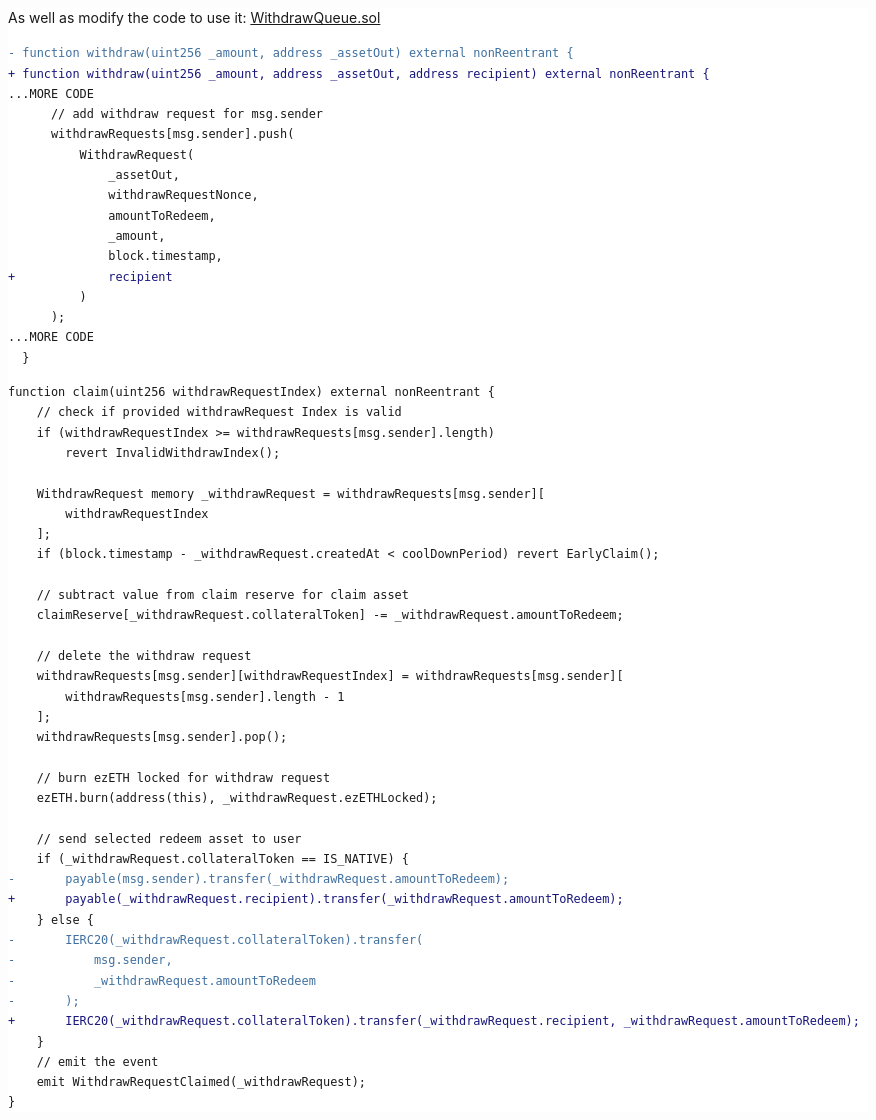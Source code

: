 As well as modify the code to use it:
[WithdrawQueue.sol](https://github.com/code-423n4/2024-04-renzo/blob/main/contracts/Withdraw/WithdrawQueue.sol)

```diff
- function withdraw(uint256 _amount, address _assetOut) external nonReentrant {
+ function withdraw(uint256 _amount, address _assetOut, address recipient) external nonReentrant {
...MORE CODE
      // add withdraw request for msg.sender
      withdrawRequests[msg.sender].push(
          WithdrawRequest(
              _assetOut,
              withdrawRequestNonce,
              amountToRedeem,
              _amount,
              block.timestamp,
+             recipient
          )
      );
...MORE CODE
  }
```

```diff
function claim(uint256 withdrawRequestIndex) external nonReentrant {
    // check if provided withdrawRequest Index is valid
    if (withdrawRequestIndex >= withdrawRequests[msg.sender].length)
        revert InvalidWithdrawIndex();

    WithdrawRequest memory _withdrawRequest = withdrawRequests[msg.sender][
        withdrawRequestIndex
    ];
    if (block.timestamp - _withdrawRequest.createdAt < coolDownPeriod) revert EarlyClaim();

    // subtract value from claim reserve for claim asset
    claimReserve[_withdrawRequest.collateralToken] -= _withdrawRequest.amountToRedeem;

    // delete the withdraw request
    withdrawRequests[msg.sender][withdrawRequestIndex] = withdrawRequests[msg.sender][
        withdrawRequests[msg.sender].length - 1
    ];
    withdrawRequests[msg.sender].pop();

    // burn ezETH locked for withdraw request
    ezETH.burn(address(this), _withdrawRequest.ezETHLocked);

    // send selected redeem asset to user
    if (_withdrawRequest.collateralToken == IS_NATIVE) {
-       payable(msg.sender).transfer(_withdrawRequest.amountToRedeem);
+       payable(_withdrawRequest.recipient).transfer(_withdrawRequest.amountToRedeem);
    } else {
-       IERC20(_withdrawRequest.collateralToken).transfer(
-           msg.sender,
-           _withdrawRequest.amountToRedeem
-       );
+       IERC20(_withdrawRequest.collateralToken).transfer(_withdrawRequest.recipient, _withdrawRequest.amountToRedeem);
    }
    // emit the event
    emit WithdrawRequestClaimed(_withdrawRequest);
}
```
